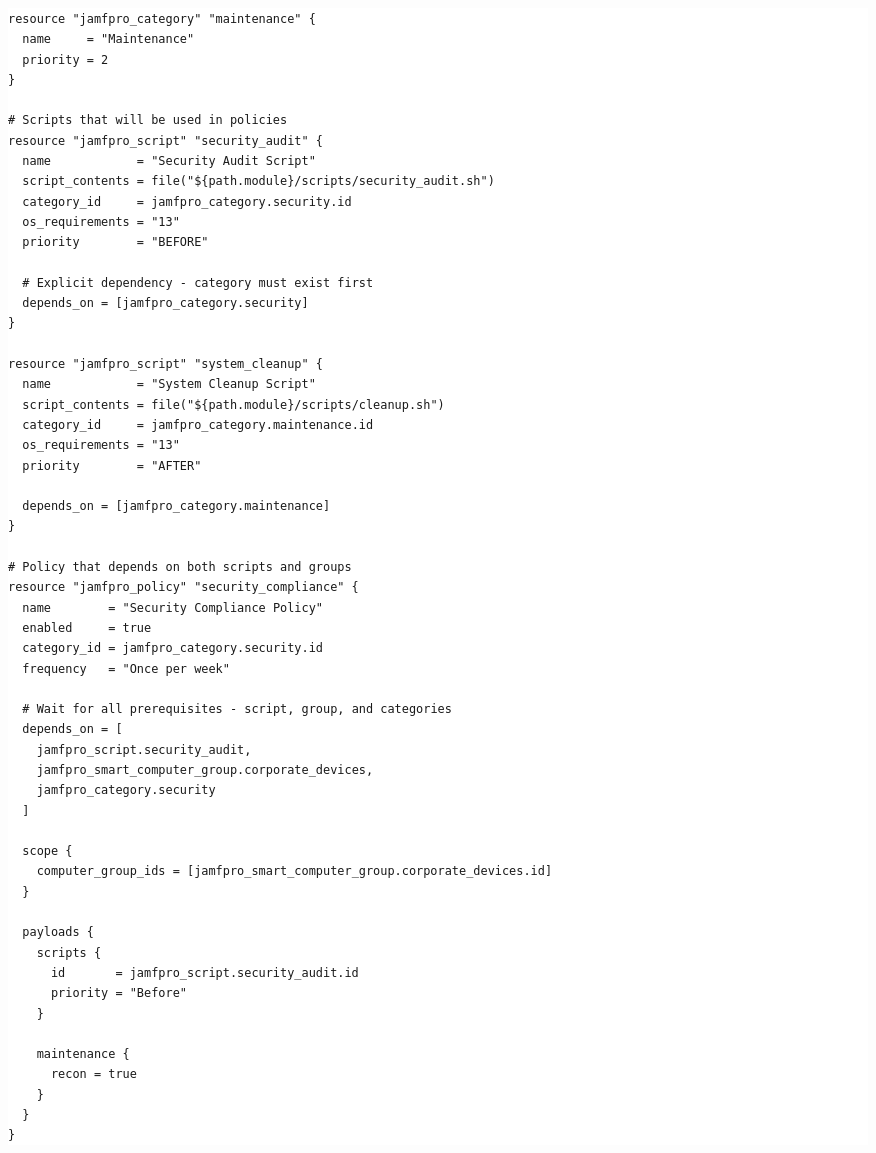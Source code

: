 ```hcl
resource "jamfpro_category" "maintenance" {
  name     = "Maintenance"
  priority = 2
}

# Scripts that will be used in policies
resource "jamfpro_script" "security_audit" {
  name            = "Security Audit Script"
  script_contents = file("${path.module}/scripts/security_audit.sh")
  category_id     = jamfpro_category.security.id
  os_requirements = "13"
  priority        = "BEFORE"
  
  # Explicit dependency - category must exist first
  depends_on = [jamfpro_category.security]
}

resource "jamfpro_script" "system_cleanup" {
  name            = "System Cleanup Script"
  script_contents = file("${path.module}/scripts/cleanup.sh")
  category_id     = jamfpro_category.maintenance.id
  os_requirements = "13"
  priority        = "AFTER"
  
  depends_on = [jamfpro_category.maintenance]
}

# Policy that depends on both scripts and groups
resource "jamfpro_policy" "security_compliance" {
  name        = "Security Compliance Policy"
  enabled     = true
  category_id = jamfpro_category.security.id
  frequency   = "Once per week"
  
  # Wait for all prerequisites - script, group, and categories
  depends_on = [
    jamfpro_script.security_audit,
    jamfpro_smart_computer_group.corporate_devices,
    jamfpro_category.security
  ]
  
  scope {
    computer_group_ids = [jamfpro_smart_computer_group.corporate_devices.id]
  }
  
  payloads {
    scripts {
      id       = jamfpro_script.security_audit.id
      priority = "Before"
    }
    
    maintenance {
      recon = true
    }
  }
}
```
